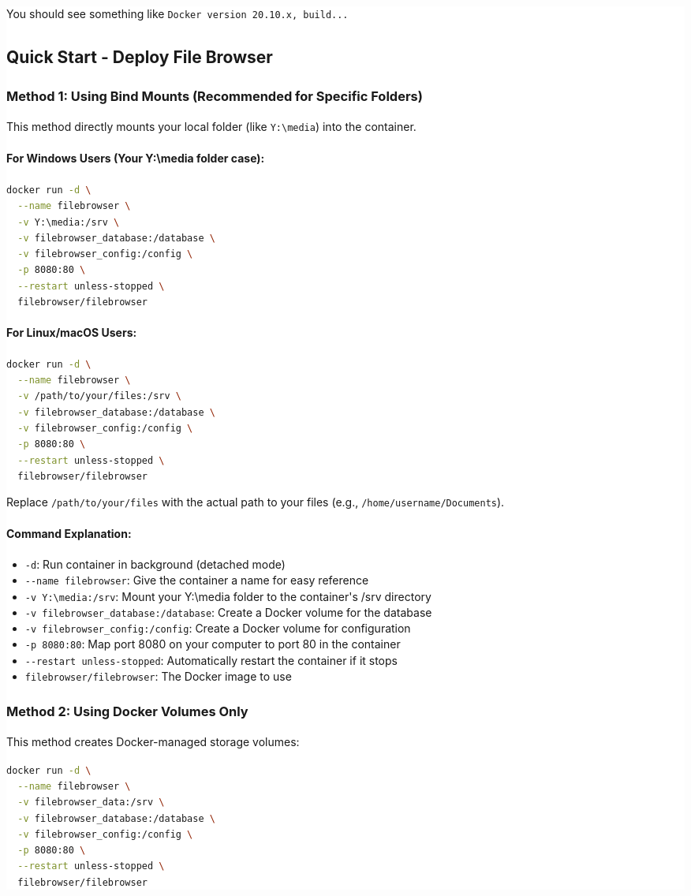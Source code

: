 You should see something like `Docker version 20.10.x, build...`

## Quick Start - Deploy File Browser

### Method 1: Using Bind Mounts (Recommended for Specific Folders)

This method directly mounts your local folder (like `Y:\media`) into the container.

#### For Windows Users (Your Y:\media folder case):

```bash
docker run -d \
  --name filebrowser \
  -v Y:\media:/srv \
  -v filebrowser_database:/database \
  -v filebrowser_config:/config \
  -p 8080:80 \
  --restart unless-stopped \
  filebrowser/filebrowser
```

#### For Linux/macOS Users:

```bash
docker run -d \
  --name filebrowser \
  -v /path/to/your/files:/srv \
  -v filebrowser_database:/database \
  -v filebrowser_config:/config \
  -p 8080:80 \
  --restart unless-stopped \
  filebrowser/filebrowser
```

Replace `/path/to/your/files` with the actual path to your files (e.g., `/home/username/Documents`).

#### Command Explanation:
- `-d`: Run container in background (detached mode)
- `--name filebrowser`: Give the container a name for easy reference
- `-v Y:\media:/srv`: Mount your Y:\media folder to the container's /srv directory
- `-v filebrowser_database:/database`: Create a Docker volume for the database
- `-v filebrowser_config:/config`: Create a Docker volume for configuration
- `-p 8080:80`: Map port 8080 on your computer to port 80 in the container
- `--restart unless-stopped`: Automatically restart the container if it stops
- `filebrowser/filebrowser`: The Docker image to use

### Method 2: Using Docker Volumes Only

This method creates Docker-managed storage volumes:

```bash
docker run -d \
  --name filebrowser \
  -v filebrowser_data:/srv \
  -v filebrowser_database:/database \
  -v filebrowser_config:/config \
  -p 8080:80 \
  --restart unless-stopped \
  filebrowser/filebrowser
```
